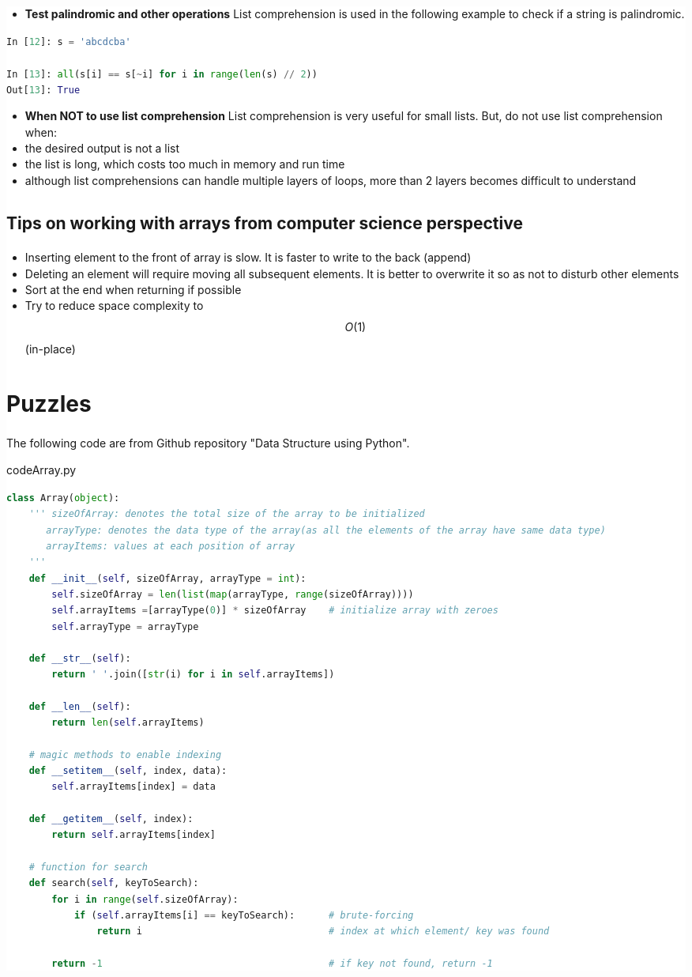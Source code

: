 * **Test palindromic and other operations** 
List comprehension is used in the following example to check if a string is palindromic. 

```python
In [12]: s = 'abcdcba'

In [13]: all(s[i] == s[~i] for i in range(len(s) // 2))
Out[13]: True
```

* **When NOT to use list comprehension**
List comprehension is very useful for small lists. But, do not use list comprehension when:
* the desired output is not a list
* the list is long, which costs too much in memory and run time
* although list comprehensions can handle multiple layers of loops, more than 2 layers becomes difficult to understand

## Tips on working with arrays from computer science perspective

* Inserting element to the front of array is slow.  It is faster to write to the back (append)
* Deleting an element will require moving all subsequent elements.  It is better to overwrite it so as not to disturb other elements
* Sort at the end when returning if possible
* Try to reduce space complexity to $$O(1)$$ (in-place)

# Puzzles


The following code are from Github repository "Data Structure using Python". 

<div class="code-head"><span>code</span>Array.py</div>

```py
class Array(object):
    ''' sizeOfArray: denotes the total size of the array to be initialized
       arrayType: denotes the data type of the array(as all the elements of the array have same data type)
       arrayItems: values at each position of array
    '''
    def __init__(self, sizeOfArray, arrayType = int):
        self.sizeOfArray = len(list(map(arrayType, range(sizeOfArray))))
        self.arrayItems =[arrayType(0)] * sizeOfArray    # initialize array with zeroes
        self.arrayType = arrayType

    def __str__(self):
        return ' '.join([str(i) for i in self.arrayItems])

    def __len__(self):
        return len(self.arrayItems)

    # magic methods to enable indexing
    def __setitem__(self, index, data):
        self.arrayItems[index] = data

    def __getitem__(self, index):
        return self.arrayItems[index]

    # function for search
    def search(self, keyToSearch):
        for i in range(self.sizeOfArray):
            if (self.arrayItems[i] == keyToSearch):      # brute-forcing
                return i                                 # index at which element/ key was found

        return -1                                        # if key not found, return -1
```